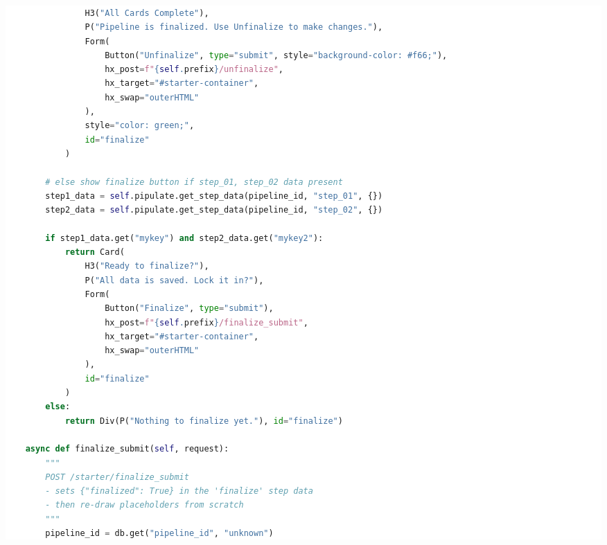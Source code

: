```python
                H3("All Cards Complete"),
                P("Pipeline is finalized. Use Unfinalize to make changes."),
                Form(
                    Button("Unfinalize", type="submit", style="background-color: #f66;"),
                    hx_post=f"{self.prefix}/unfinalize",
                    hx_target="#starter-container",
                    hx_swap="outerHTML"
                ),
                style="color: green;",
                id="finalize"
            )

        # else show finalize button if step_01, step_02 data present
        step1_data = self.pipulate.get_step_data(pipeline_id, "step_01", {})
        step2_data = self.pipulate.get_step_data(pipeline_id, "step_02", {})

        if step1_data.get("mykey") and step2_data.get("mykey2"):
            return Card(
                H3("Ready to finalize?"),
                P("All data is saved. Lock it in?"),
                Form(
                    Button("Finalize", type="submit"),
                    hx_post=f"{self.prefix}/finalize_submit",
                    hx_target="#starter-container",
                    hx_swap="outerHTML"
                ),
                id="finalize"
            )
        else:
            return Div(P("Nothing to finalize yet."), id="finalize")

    async def finalize_submit(self, request):
        """
        POST /starter/finalize_submit
        - sets {"finalized": True} in the 'finalize' step data
        - then re-draw placeholders from scratch
        """
        pipeline_id = db.get("pipeline_id", "unknown")
